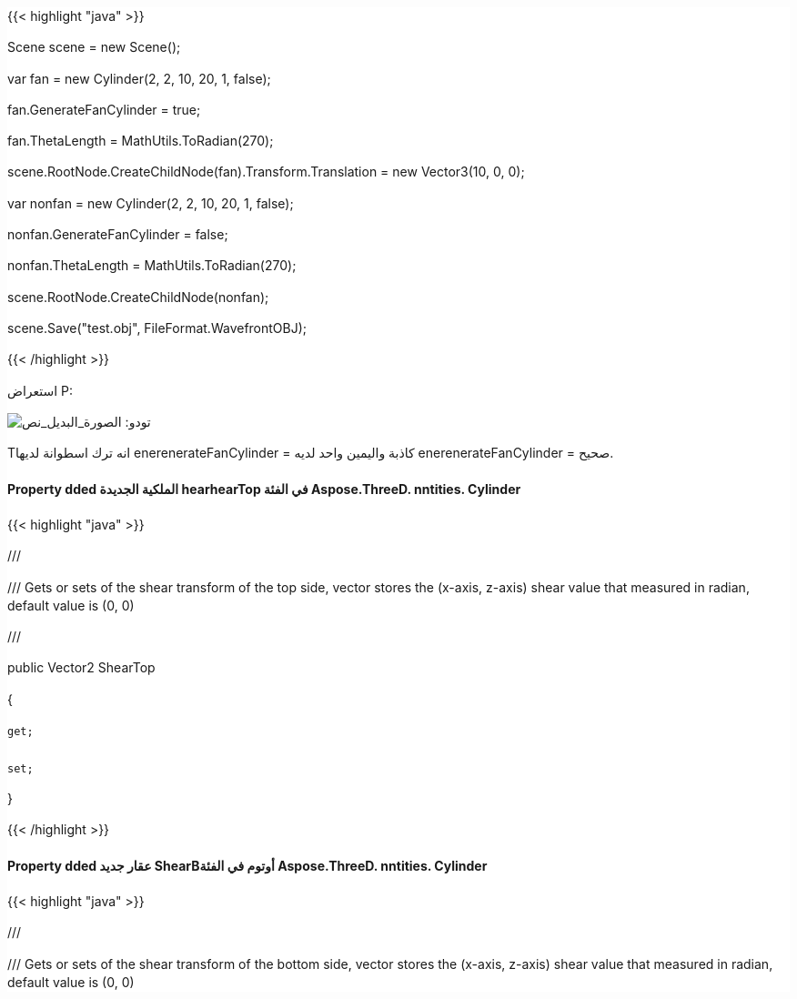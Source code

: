 {{< highlight "java" >}}

 Scene scene = new Scene();

var fan = new Cylinder(2, 2, 10, 20, 1, false);

fan.GenerateFanCylinder = true;

fan.ThetaLength = MathUtils.ToRadian(270);

scene.RootNode.CreateChildNode(fan).Transform.Translation = new Vector3(10, 0, 0);

var nonfan = new Cylinder(2, 2, 10, 20, 1, false);

nonfan.GenerateFanCylinder = false;

nonfan.ThetaLength = MathUtils.ToRadian(270);

scene.RootNode.CreateChildNode(nonfan);

scene.Save("test.obj", FileFormat.WavefrontOBJ);

{{< /highlight >}}

استعراض P:

![تودو: الصورة_البديل_نص](aspose-3d-for-net-19-6-release-notes_2.png)

Tانه ترك اسطوانة لديها enerenerateFanCylinder = كاذبة واليمين واحد لديه enerenerateFanCylinder = صحيح.
#### **Property dded الملكية الجديدة hearhearTop في الفئة Aspose.ThreeD. nntities. Cylinder**
{{< highlight "java" >}}

 /// <summary>

/// Gets or sets of the shear transform of the top side, vector stores the (x-axis, z-axis) shear value that measured in radian, default value is (0, 0)

/// </summary>

public Vector2 ShearTop

{

    get;

    set;

}

{{< /highlight >}}
#### **Property dded عقار جديد ShearBأوتوم في الفئة Aspose.ThreeD. nntities. Cylinder**
{{< highlight "java" >}}

 /// <summary>

/// Gets or sets of the shear transform of the bottom side, vector stores the (x-axis, z-axis) shear value that measured in radian, default value is (0, 0)
